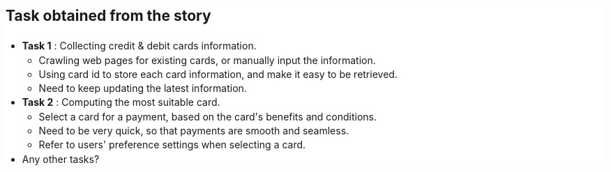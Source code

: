 ## Task obtained from the story


- **Task 1** : Collecting credit & debit cards information.
  - Crawling web pages for existing cards, or manually input the information.
  - Using card id to store each card information, and make it easy to be retrieved.
  - Need to keep updating the latest information.
- **Task 2** : Computing the most suitable card.
  - Select a card for a payment, based on the card's benefits and conditions.
  - Need to be very quick, so that payments are smooth and seamless.
  - Refer to users' preference settings when selecting a card.
- Any other tasks?
